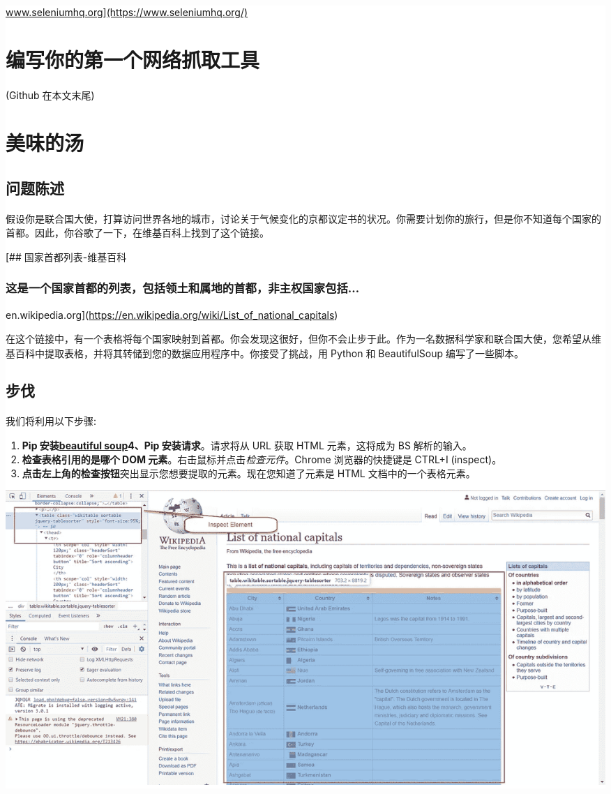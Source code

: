 www.seleniumhq.org](https://www.seleniumhq.org/) 

# 编写你的第一个网络抓取工具

(Github 在本文末尾)

# 美味的汤

## 问题陈述

假设你是联合国大使，打算访问世界各地的城市，讨论关于气候变化的京都议定书的状况。你需要计划你的旅行，但是你不知道每个国家的首都。因此，你谷歌了一下，在维基百科上找到了这个链接。

 [## 国家首都列表-维基百科

### 这是一个国家首都的列表，包括领土和属地的首都，非主权国家包括…

en.wikipedia.org](https://en.wikipedia.org/wiki/List_of_national_capitals) 

在这个链接中，有一个表格将每个国家映射到首都。你会发现这很好，但你不会止步于此。作为一名数据科学家和联合国大使，您希望从维基百科中提取表格，并将其转储到您的数据应用程序中。你接受了挑战，用 Python 和 BeautifulSoup 编写了一些脚本。

## 步伐

我们将利用以下步骤:

1.  **Pip 安装**[**beautiful soup**](https://pypi.org/project/beautifulsoup4/)**4、Pip 安装请求**。请求将从 URL 获取 HTML 元素，这将成为 BS 解析的输入。
2.  **检查表格引用的是哪个 DOM 元素**。右击鼠标并点击*检查元件*。Chrome 浏览器的快捷键是 CTRL+I (inspect)。
3.  **点击左上角的检查按钮**突出显示您想要提取的元素。现在您知道了元素是 HTML 文档中的一个表格元素。

![](img/28fbf0c8c2104eceebde32e5cdb1ac68.png)
